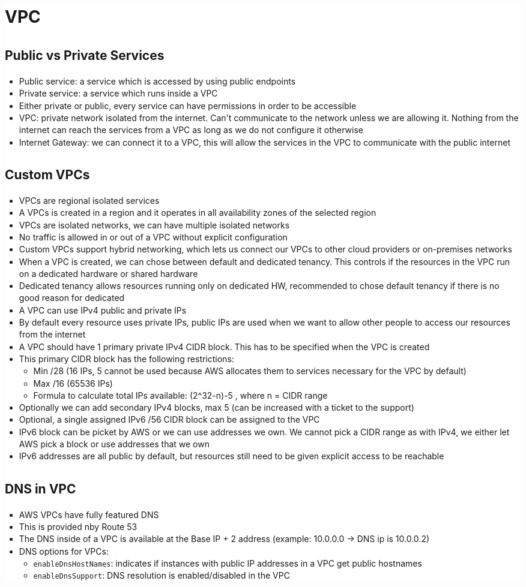 # VPC

## Public vs Private Services

- Public service: a service which is accessed by using public endpoints
- Private service: a service which runs inside a VPC
- Either private or public, every service can have permissions in order to be accessible
- VPC: private network isolated from the internet. Can't communicate to the network unless we are allowing it. Nothing from the internet can reach the services from a VPC as long as we do not configure it otherwise
- Internet Gateway: we can connect it to a VPC, this will allow the services in the VPC to communicate with the public internet

## Custom VPCs

- VPCs are regional isolated services
- A VPCs is created in a region and it operates in all availability zones of the selected region
- VPCs are isolated networks, we can have multiple isolated networks
- No traffic is allowed in or out of a VPC without explicit configuration
- Custom VPCs support hybrid networking, which lets us connect our VPCs to other cloud providers or on-premises networks
- When a VPC is created, we can chose between default and dedicated tenancy. This controls if the resources in the VPC run on a dedicated hardware or shared hardware
- Dedicated tenancy allows resources running only on dedicated HW, recommended to chose default tenancy if there is no good reason for dedicated
- A VPC can use IPv4 public and private IPs
- By default every resource uses private IPs, public IPs are used when we want to allow other people to access our resources from the internet
- A VPC should have 1 primary private IPv4 CIDR block. This has to be specified when the VPC is created
- This primary CIDR block has the following restrictions:
    - Min /28 (16 IPs, 5 cannot be used because AWS allocates them to services necessary for the VPC by default)
    - Max /16 (65536 IPs)
    - Formula to calculate total IPs available: (2^32-n)-5 , where n = CIDR range
- Optionally we can add secondary IPv4 blocks, max 5 (can be increased with a ticket to the support)
- Optional, a single assigned IPv6 /56 CIDR block can be assigned to the VPC
- IPv6 block can be picket by AWS or we can use addresses we own. We cannot pick a CIDR range as with IPv4, we either let AWS pick a block or use addresses that we own
- IPv6 addresses are all public by default, but resources still need to be given explicit access to be reachable

## DNS in VPC

- AWS VPCs have fully featured DNS
- This is provided nby Route 53
- The DNS inside of a VPC is available at the Base IP + 2 address (example: 10.0.0.0 -> DNS ip is 10.0.0.2)
- DNS options for VPCs:
    - `enableDnsHostNames`: indicates if instances with public IP addresses in a VPC get public hostnames
    - `enableDnsSupport`: DNS resolution is enabled/disabled in the VPC
